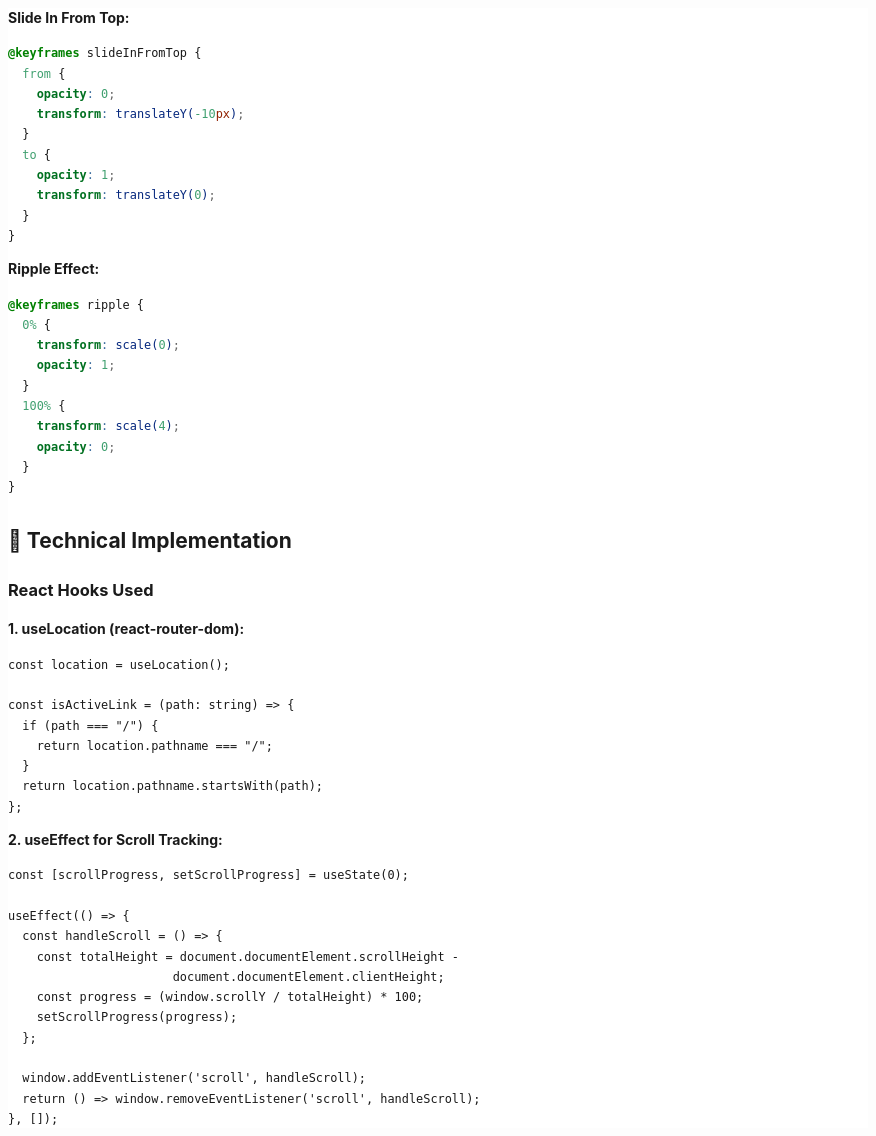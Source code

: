 **Slide In From Top:**
```css
@keyframes slideInFromTop {
  from {
    opacity: 0;
    transform: translateY(-10px);
  }
  to {
    opacity: 1;
    transform: translateY(0);
  }
}
```

**Ripple Effect:**
```css
@keyframes ripple {
  0% {
    transform: scale(0);
    opacity: 1;
  }
  100% {
    transform: scale(4);
    opacity: 0;
  }
}
```

## 🔧 Technical Implementation

### React Hooks Used

**1. useLocation (react-router-dom):**
```tsx
const location = useLocation();

const isActiveLink = (path: string) => {
  if (path === "/") {
    return location.pathname === "/";
  }
  return location.pathname.startsWith(path);
};
```

**2. useEffect for Scroll Tracking:**
```tsx
const [scrollProgress, setScrollProgress] = useState(0);

useEffect(() => {
  const handleScroll = () => {
    const totalHeight = document.documentElement.scrollHeight - 
                       document.documentElement.clientHeight;
    const progress = (window.scrollY / totalHeight) * 100;
    setScrollProgress(progress);
  };

  window.addEventListener('scroll', handleScroll);
  return () => window.removeEventListener('scroll', handleScroll);
}, []);
```

